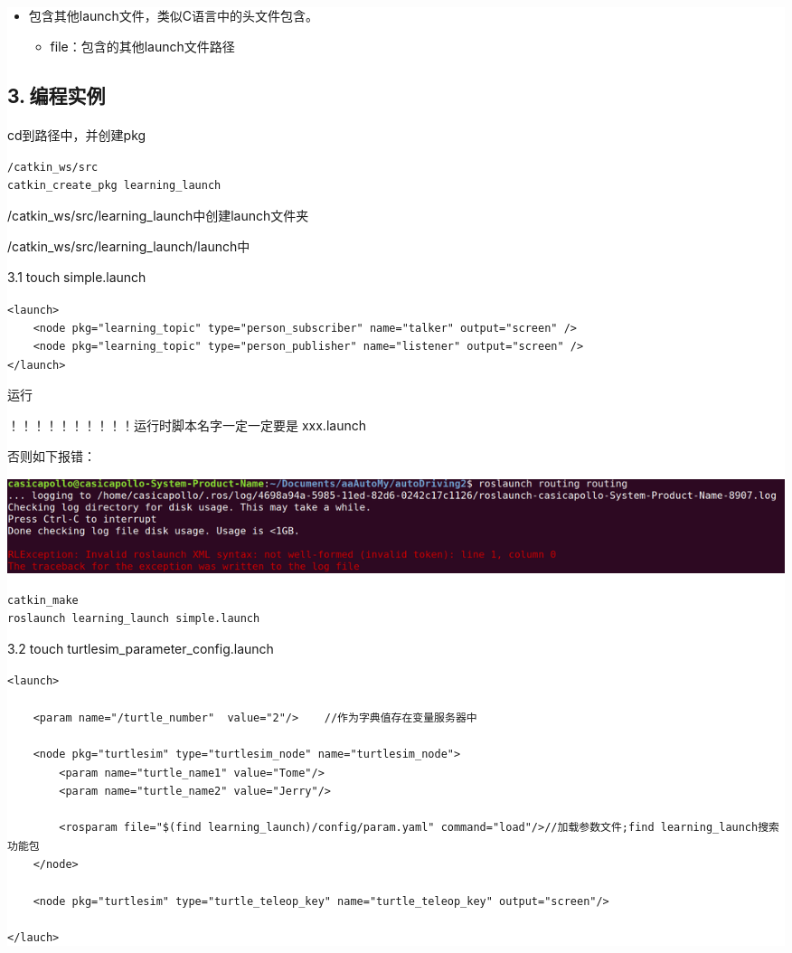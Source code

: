   * <include>

    包含其他launch文件，类似C语言中的头文件包含。
    <include file="$(dirname)/other.launch"/>
      * file：包含的其他launch文件路径



## 3. 编程实例

cd到路径中，并创建pkg
```
/catkin_ws/src
catkin_create_pkg learning_launch
```
/catkin_ws/src/learning_launch中创建launch文件夹

/catkin_ws/src/learning_launch/launch中

3.1 touch simple.launch


```
<launch>
    <node pkg="learning_topic" type="person_subscriber" name="talker" output="screen" />
    <node pkg="learning_topic" type="person_publisher" name="listener" output="screen" />
</launch>

```

运行

！！！！！！！！！！运行时脚本名字一定一定要是 xxx.launch

否则如下报错：

![image1](pic/pic4.png)


```
catkin_make
roslaunch learning_launch simple.launch
```

3.2 touch turtlesim_parameter_config.launch

```
<launch>

    <param name="/turtle_number"  value="2"/>    //作为字典值存在变量服务器中
    
    <node pkg="turtlesim" type="turtlesim_node" name="turtlesim_node">
        <param name="turtle_name1" value="Tome"/>
        <param name="turtle_name2" value="Jerry"/>
    
        <rosparam file="$(find learning_launch)/config/param.yaml" command="load"/>//加载参数文件;find learning_launch搜索功能包
    </node>
    
    <node pkg="turtlesim" type="turtle_teleop_key" name="turtle_teleop_key" output="screen"/>

</lauch>

```
